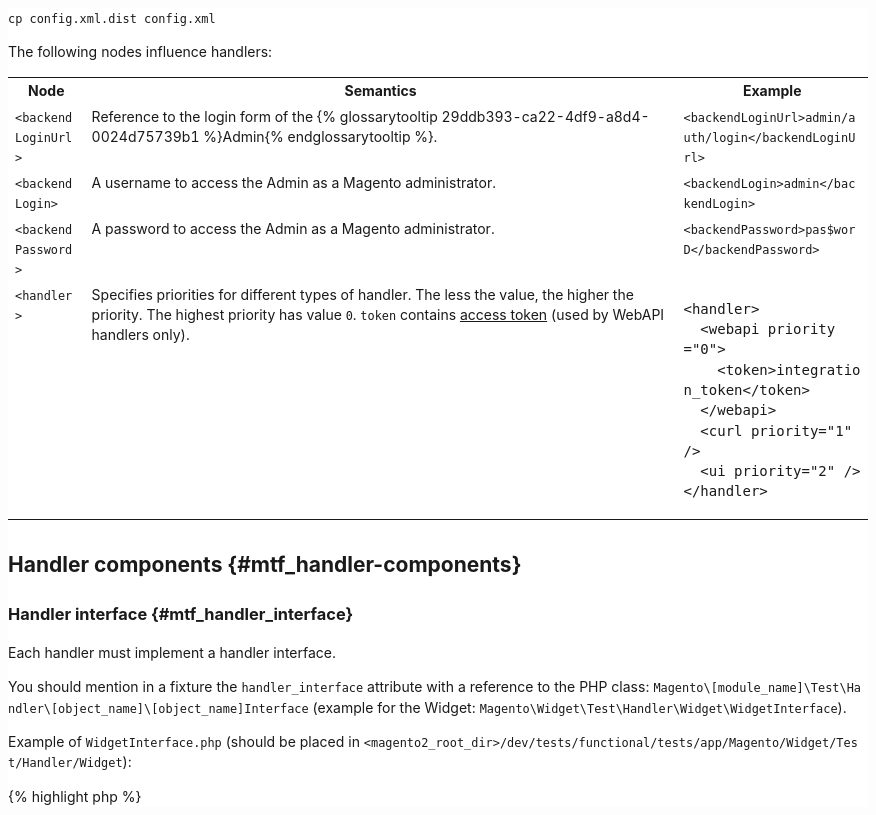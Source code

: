     cp config.xml.dist config.xml

The following nodes influence handlers:

<table>
<tr><th>Node</th><th>Semantics</th><th>Example</th></tr>
<tr><td><code>&lt;backendLoginUrl&gt;</code></td><td>Reference to the login form of the {% glossarytooltip 29ddb393-ca22-4df9-a8d4-0024d75739b1 %}Admin{% endglossarytooltip %}.</td><td><code>&lt;backendLoginUrl&gt;admin/auth/login&lt;/backendLoginUrl&gt;</code></td></tr>
<tr><td><code>&lt;backendLogin&gt;</code></td><td>A username to access the Admin as a Magento administrator.</td><td><code>&lt;backendLogin&gt;admin&lt;/backendLogin&gt;</code></td></tr>
<tr><td><code>&lt;backendPassword&gt;</code></td><td>A password to access the Admin as a Magento administrator.</td><td><code>&lt;backendPassword&gt;pas$worD&lt;/backendPassword&gt;</code></td></tr>
<tr><td><code>&lt;handler&gt;</code></td><td>Specifies priorities for different types of handler. The less the value, the higher the priority. The highest priority has value <code>0</code>. <code>token</code> contains <a href="{{ page.baseurl }}/get-started/authentication/gs-authentication.html">access token</a> (used by WebAPI handlers only).</td>
<td><pre>
&lt;handler&gt;
  &lt;webapi priority=&quot;0&quot;&gt;
    &lt;token&gt;integration_token&lt;/token&gt;
  &lt;/webapi&gt;
  &lt;curl priority=&quot;1&quot; /&gt;
  &lt;ui priority=&quot;2&quot; /&gt;
&lt;/handler&gt;
</pre>
</td></tr>
</table>

## Handler components {#mtf_handler-components}

### Handler interface {#mtf_handler_interface}

Each handler must implement a handler interface.

You should mention in a fixture the `handler_interface` attribute with a reference to the PHP class: `Magento\[module_name]\Test\Handler\[object_name]\[object_name]Interface` (example for the Widget: `Magento\Widget\Test\Handler\Widget\WidgetInterface`).

Example of `WidgetInterface.php` (should be placed in `<magento2_root_dir>/dev/tests/functional/tests/app/Magento/Widget/Test/Handler/Widget`):

{% highlight php %}

<?php
/**
 * Copyright © 2015 Magento. All rights reserved.
 * See COPYING.txt for license details.
 */

namespace Magento\Widget\Test\Handler\Widget;

use Magento\Mtf\Handler\HandlerInterface;

/**
 * Interface WidgetInterface
 */
interface WidgetInterface extends HandlerInterface
{
    //
}

{% endhighlight %}
